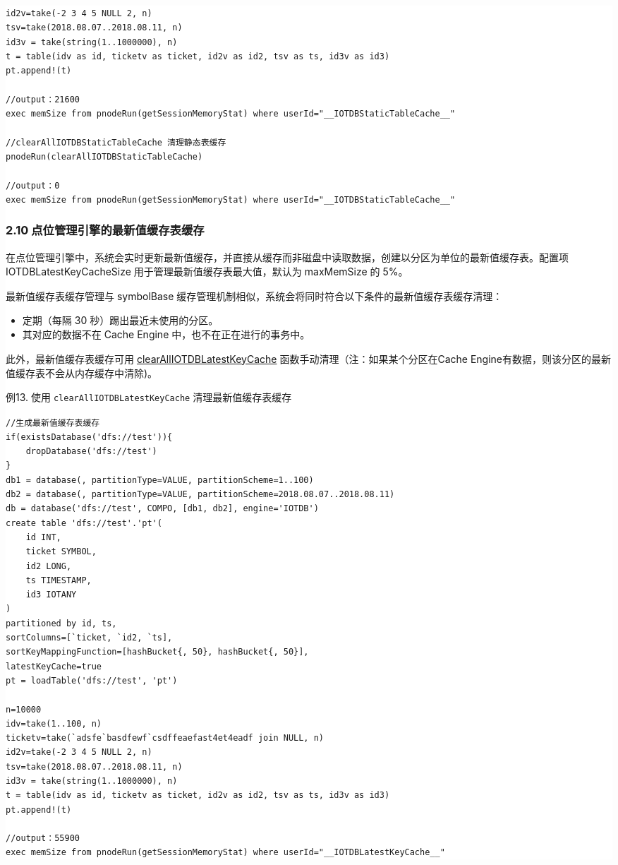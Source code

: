 ```
id2v=take(-2 3 4 5 NULL 2, n)
tsv=take(2018.08.07..2018.08.11, n)
id3v = take(string(1..1000000), n)
t = table(idv as id, ticketv as ticket, id2v as id2, tsv as ts, id3v as id3)
pt.append!(t)

//output：21600
exec memSize from pnodeRun(getSessionMemoryStat) where userId="__IOTDBStaticTableCache__"

//clearAllIOTDBStaticTableCache 清理静态表缓存
pnodeRun(clearAllIOTDBStaticTableCache)

//output：0
exec memSize from pnodeRun(getSessionMemoryStat) where userId="__IOTDBStaticTableCache__"

```

### 2.10 点位管理引擎的最新值缓存表缓存

在点位管理引擎中，系统会实时更新最新值缓存，并直接从缓存而非磁盘中读取数据，创建以分区为单位的最新值缓存表。配置项 IOTDBLatestKeyCacheSize
用于管理最新值缓存表最大值，默认为 maxMemSize 的 5%。

最新值缓存表缓存管理与 symbolBase 缓存管理机制相似，系统会将同时符合以下条件的最新值缓存表缓存清理：

* 定期（每隔 30 秒）踢出最近未使用的分区。
* 其对应的数据不在 Cache Engine 中，也不在正在进行的事务中。

此外，最新值缓存表缓存可用 [clearAllIOTDBLatestKeyCache](../funcs/c/clearalliotdblatestkeycache.html) 函数手动清理（注：如果某个分区在Cache
Engine有数据，则该分区的最新值缓存表不会从内存缓存中清除)。

例13. 使用 `clearAllIOTDBLatestKeyCache` 清理最新值缓存表缓存

```
//生成最新值缓存表缓存
if(existsDatabase('dfs://test')){
	dropDatabase('dfs://test')
}
db1 = database(, partitionType=VALUE, partitionScheme=1..100)
db2 = database(, partitionType=VALUE, partitionScheme=2018.08.07..2018.08.11)
db = database('dfs://test', COMPO, [db1, db2], engine='IOTDB')
create table 'dfs://test'.'pt'(
	id INT,
	ticket SYMBOL,
	id2 LONG,
	ts TIMESTAMP,
	id3 IOTANY
)
partitioned by id, ts,
sortColumns=[`ticket, `id2, `ts],
sortKeyMappingFunction=[hashBucket{, 50}, hashBucket{, 50}],
latestKeyCache=true
pt = loadTable('dfs://test', 'pt')

n=10000
idv=take(1..100, n)
ticketv=take(`adsfe`basdfewf`csdffeaefast4et4eadf join NULL, n)
id2v=take(-2 3 4 5 NULL 2, n)
tsv=take(2018.08.07..2018.08.11, n)
id3v = take(string(1..1000000), n)
t = table(idv as id, ticketv as ticket, id2v as id2, tsv as ts, id3v as id3)
pt.append!(t)

//output：55900
exec memSize from pnodeRun(getSessionMemoryStat) where userId="__IOTDBLatestKeyCache__"

```